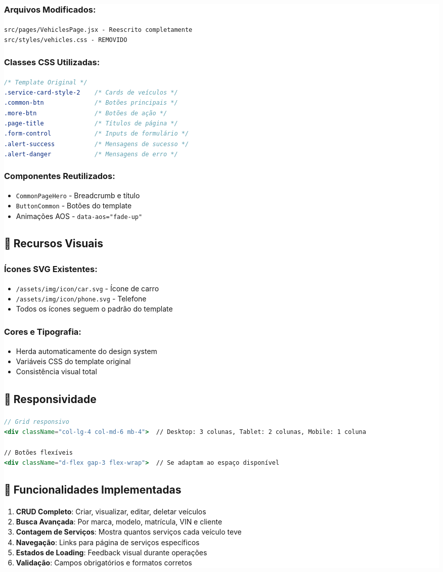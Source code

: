 ### **Arquivos Modificados:**
```
src/pages/VehiclesPage.jsx - Reescrito completamente
src/styles/vehicles.css - REMOVIDO
```

### **Classes CSS Utilizadas:**
```css
/* Template Original */
.service-card-style-2    /* Cards de veículos */
.common-btn              /* Botões principais */
.more-btn                /* Botões de ação */
.page-title              /* Títulos de página */
.form-control            /* Inputs de formulário */
.alert-success           /* Mensagens de sucesso */
.alert-danger            /* Mensagens de erro */
```

### **Componentes Reutilizados:**
- `CommonPageHero` - Breadcrumb e título
- `ButtonCommon` - Botões do template
- Animações AOS - `data-aos="fade-up"`

## 🎨 Recursos Visuais

### **Ícones SVG Existentes:**
- `/assets/img/icon/car.svg` - Ícone de carro
- `/assets/img/icon/phone.svg` - Telefone
- Todos os ícones seguem o padrão do template

### **Cores e Tipografia:**
- Herda automaticamente do design system
- Variáveis CSS do template original
- Consistência visual total

## 📱 Responsividade

```jsx
// Grid responsivo
<div className="col-lg-4 col-md-6 mb-4">  // Desktop: 3 colunas, Tablet: 2 colunas, Mobile: 1 coluna

// Botões flexíveis
<div className="d-flex gap-3 flex-wrap">  // Se adaptam ao espaço disponível
```

## 🔧 Funcionalidades Implementadas

1. **CRUD Completo**: Criar, visualizar, editar, deletar veículos
2. **Busca Avançada**: Por marca, modelo, matrícula, VIN e cliente
3. **Contagem de Serviços**: Mostra quantos serviços cada veículo teve
4. **Navegação**: Links para página de serviços específicos
5. **Estados de Loading**: Feedback visual durante operações
6. **Validação**: Campos obrigatórios e formatos corretos
